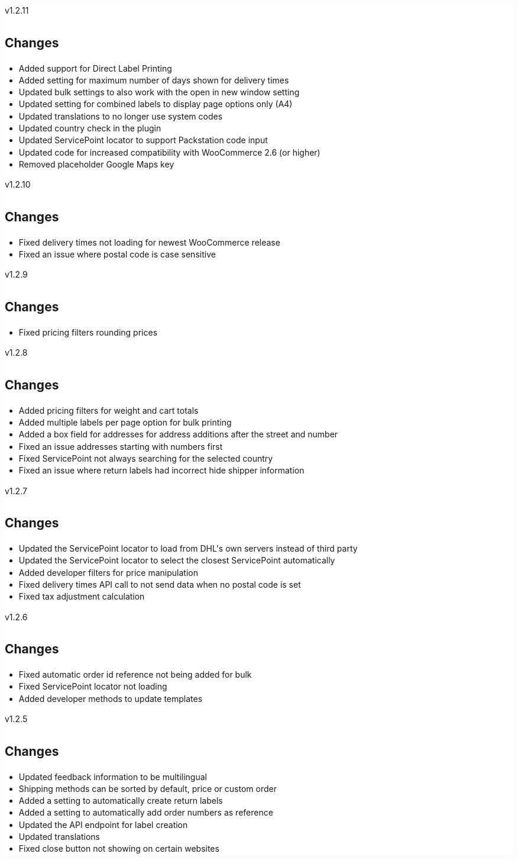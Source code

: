 v1.2.11
## Changes
- Added support for Direct Label Printing
- Added setting for maximum number of days shown for delivery times
- Updated bulk settings to also work with the open in new window setting
- Updated setting for combined labels to display page options only (A4)
- Updated translations to no longer use system codes
- Updated country check in the plugin
- Updated ServicePoint locator to support Packstation code input
- Updated code for increased compatibility with WooCommerce 2.6 (or higher)
- Removed placeholder Google Maps key

v1.2.10
## Changes
- Fixed delivery times not loading for newest WooCommerce release
- Fixed an issue where postal code is case sensitive

v1.2.9
## Changes
- Fixed pricing filters rounding prices

v1.2.8
## Changes
- Added pricing filters for weight and cart totals
- Added multiple labels per page option for bulk printing
- Added a box field for addresses for address additions after the street and number
- Fixed an issue addresses starting with numbers first
- Fixed ServicePoint not always searching for the selected country
- Fixed an issue where return labels had incorrect hide shipper information

v1.2.7
## Changes
- Updated the ServicePoint locator to load from DHL's own servers instead of third party
- Updated the ServicePoint locator to select the closest ServicePoint automatically
- Added developer filters for price manipulation
- Fixed delivery times API call to not send data when no postal code is set
- Fixed tax adjustment calculation

v1.2.6
## Changes
- Fixed automatic order id reference not being added for bulk
- Fixed ServicePoint locator not loading
- Added developer methods to update templates

v1.2.5
## Changes
- Updated feedback information to be multilingual
- Shipping methods can be sorted by default, price or custom order
- Added a setting to automatically create return labels
- Added a setting to automatically add order numbers as reference
- Updated the API endpoint for label creation
- Updated translations
- Fixed close button not showing on certain websites
